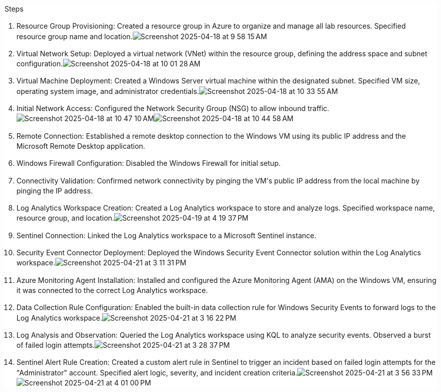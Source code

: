 
Steps

1. Resource Group Provisioning: Created a resource group in Azure to organize and manage all lab resources. Specified resource group name and location.<img width="1435" alt="Screenshot 2025-04-18 at 9 58 15 AM" src="https://github.com/user-attachments/assets/3bb9ef37-3e5a-4165-a1e7-b89c3f25e6bc" />

2. Virtual Network Setup: Deployed a virtual network (VNet) within the resource group, defining the address space and subnet configuration.<img width="1434" alt="Screenshot 2025-04-18 at 10 01 28 AM" src="https://github.com/user-attachments/assets/ee92fc15-8c90-4b61-bb42-9d7cfa075d19" />

3. Virtual Machine Deployment: Created a Windows Server virtual machine within the designated subnet. Specified VM size, operating system image, and administrator credentials.<img width="1438" alt="Screenshot 2025-04-18 at 10 33 55 AM" src="https://github.com/user-attachments/assets/79f976c5-da9c-4152-ad97-a3b9cb1aa4fa" />

4. Initial Network Access: Configured the Network Security Group (NSG) to allow inbound traffic.<img width="1434" alt="Screenshot 2025-04-18 at 10 47 10 AM" src="https://github.com/user-attachments/assets/08237f7e-53c4-43fb-9be0-3c309d8a906f" /><img width="1437" alt="Screenshot 2025-04-18 at 10 44 58 AM" src="https://github.com/user-attachments/assets/b09ef692-1721-4693-a24b-264d9794f3aa" />


5. Remote Connection: Established a remote desktop connection to the Windows VM using its public IP address and the Microsoft Remote Desktop application.
6. Windows Firewall Configuration: Disabled the Windows Firewall for initial setup.
7. Connectivity Validation: Confirmed network connectivity by pinging the VM's public IP address from the local machine by pinging the IP address.
8. Log Analytics Workspace Creation: Created a Log Analytics workspace to store and analyze logs. Specified workspace name, resource group, and location.<img width="1438" alt="Screenshot 2025-04-19 at 4 19 37 PM" src="https://github.com/user-attachments/assets/ffce3ac4-690f-4aef-84d9-f9cff07693f3" />

9. Sentinel Connection: Linked the Log Analytics workspace to a Microsoft Sentinel instance.
10. Security Event Connector Deployment: Deployed the Windows Security Event Connector solution within the Log Analytics workspace.<img width="1432" alt="Screenshot 2025-04-21 at 3 11 31 PM" src="https://github.com/user-attachments/assets/c162e95e-2d64-439e-8d85-3a488251e715" />

11. Azure Monitoring Agent Installation: Installed and configured the Azure Monitoring Agent (AMA) on the Windows VM, ensuring it was connected to the correct Log Analytics workspace.
12. Data Collection Rule Configuration: Enabled the built-in data collection rule for Windows Security Events to forward logs to the Log Analytics workspace.<img width="1437" alt="Screenshot 2025-04-21 at 3 16 22 PM" src="https://github.com/user-attachments/assets/73c3d9c0-85d7-4deb-aa72-1c6fe8cc7484" />

13. Log Analysis and Observation: Queried the Log Analytics workspace using KQL to analyze security events. Observed a burst of failed login attempts.<img width="1432" alt="Screenshot 2025-04-21 at 3 28 37 PM" src="https://github.com/user-attachments/assets/e8f53c8a-14af-46b8-8478-be55551460df" />

14. Sentinel Alert Rule Creation: Created a custom alert rule in Sentinel to trigger an incident based on failed login attempts for the "Administrator" account. Specified alert logic, severity, and incident creation criteria.<img width="1404" alt="Screenshot 2025-04-21 at 3 56 33 PM" src="https://github.com/user-attachments/assets/92bb2dc7-184f-4166-b4cd-92e997bffad7" /><img width="1433" alt="Screenshot 2025-04-21 at 4 01 00 PM" src="https://github.com/user-attachments/assets/817b1504-19f2-4b95-b744-97d5bf83a35b" />




